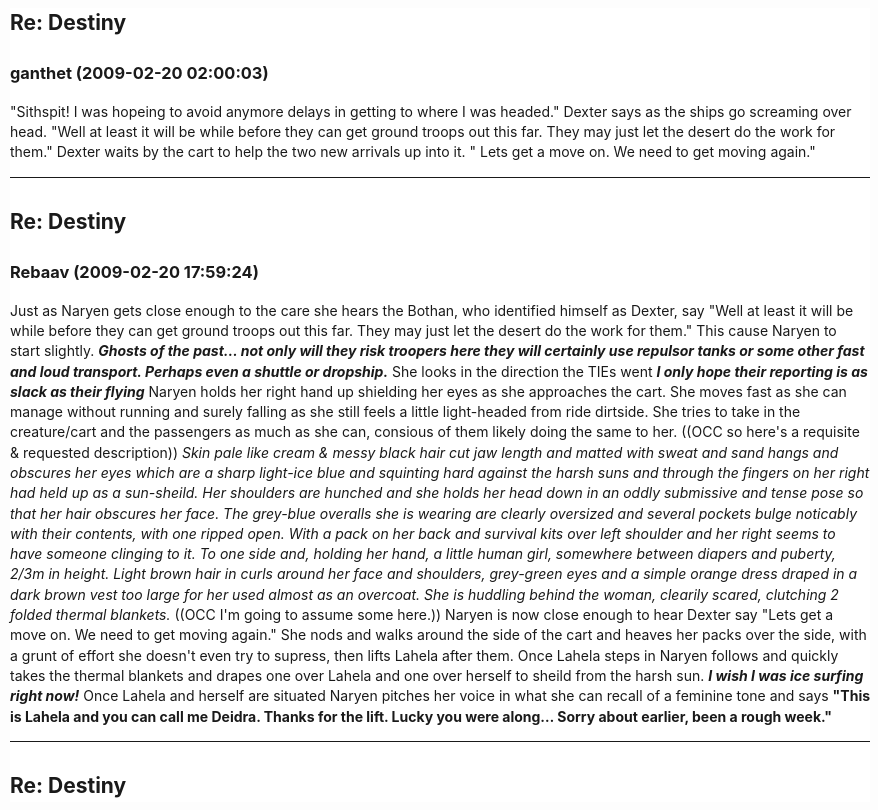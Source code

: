 
## Re: Destiny

### **ganthet** (2009-02-20 02:00:03)

"Sithspit! I was hopeing to avoid anymore delays in getting to where I was headed." Dexter says as the ships go screaming over head. "Well at least it will be while before they can get ground troops out this far. They may just let the desert do the work for them." Dexter waits by the cart to help the two new arrivals up into it. " Lets get a move on. We need to get moving again."

---

## Re: Destiny

### **Rebaav** (2009-02-20 17:59:24)

Just as Naryen gets close enough to the care she hears the Bothan, who identified himself as Dexter, say "Well at least it will be while before they can get ground troops out this far. They may just let the desert do the work for them." This cause Naryen to start slightly. ***Ghosts of the past… not only will they risk troopers here they will certainly use repulsor tanks or some other fast and loud transport. Perhaps even a shuttle or dropship.*** She looks in the direction the TIEs went ***I only hope their reporting is as slack as their flying***
Naryen holds her right hand up shielding her eyes as she approaches the cart. She moves fast as she can manage without running and surely falling as she still feels a little light-headed from ride dirtside. She tries to take in the creature/cart and the passengers as much as she can, consious of them likely doing the same to her. ((OCC so here's a requisite & requested description))
*Skin pale like cream & messy black hair cut jaw length and matted with sweat and sand hangs and obscures her eyes which are a sharp light-ice blue and squinting hard against the harsh suns and through the fingers on her right had held up as a sun-sheild. Her shoulders are hunched and she holds her head down in an oddly submissive and tense pose so that her hair obscures her face. The grey-blue overalls she is wearing are clearly oversized and several pockets bulge noticably with their contents, with one ripped open. With a pack on her back and survival kits over left shoulder and her right seems to have someone clinging to it.
To one side and, holding her hand, a little human girl, somewhere between diapers and puberty, 2/3m in height. Light brown hair in curls around her face and shoulders, grey-green eyes and a simple orange dress draped in a dark brown vest too large for her used almost as an overcoat. She is huddling behind the woman, clearily scared, clutching 2 folded thermal blankets.*
((OCC I'm going to assume some here.))
Naryen is now close enough to hear Dexter say "Lets get a move on. We need to get moving again." She nods and walks around the side of the cart and heaves her packs over the side, with a grunt of effort she doesn't even try to supress, then lifts Lahela after them. Once Lahela steps in Naryen follows and quickly takes the thermal blankets and drapes one over Lahela and one over herself to sheild from the harsh sun. ***I wish I was ice surfing right now!***
Once Lahela and herself are situated Naryen pitches her voice in what she can recall of a feminine tone and says **"This is Lahela and you can call me Deidra. Thanks for the lift. Lucky you were along… Sorry about earlier, been a rough week."**

---

## Re: Destiny
